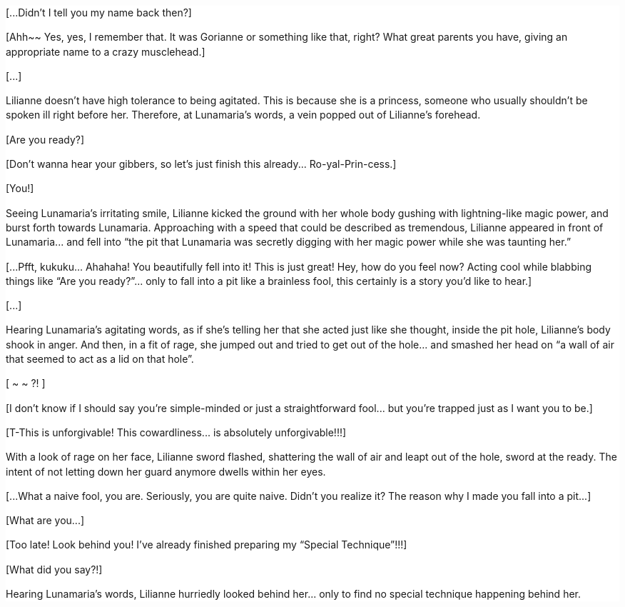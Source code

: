 [...Didn’t I tell you my name back then?]

[Ahh\~\~ Yes, yes, I remember that. It was Gorianne or something like that,
right? What great parents you have, giving an appropriate name to a crazy
musclehead.]

[...]

Lilianne doesn’t have high tolerance to being agitated. This is because she is a
princess, someone who usually shouldn’t be spoken ill right before her.
Therefore, at Lunamaria’s words, a vein popped out of Lilianne’s forehead.

[Are you ready?]

[Don’t wanna hear your gibbers, so let’s just finish this already...
Ro-yal-Prin-cess.]

[You!]

Seeing Lunamaria’s irritating smile, Lilianne kicked the ground with her whole
body gushing with lightning-like magic power, and burst forth towards Lunamaria.
Approaching with a speed that could be described as tremendous, Lilianne
appeared in front of Lunamaria... and fell into “the pit that Lunamaria was
secretly digging with her magic power while she was taunting her.”

[...Pfft, kukuku... Ahahaha! You beautifully fell into it! This is just great!
Hey, how do you feel now? Acting cool while blabbing things like “Are you
ready?”... only to fall into a pit like a brainless fool, this certainly is a
story you’d like to hear.]

[...]

Hearing Lunamaria’s agitating words, as if she’s telling her that she acted just
like she thought, inside the pit hole, Lilianne’s body shook in anger. And then,
in a fit of rage, she jumped out and tried to get out of the hole... and smashed
her head on “a wall of air that seemed to act as a lid on that hole”.

[ \~ \~ ?! ]

[I don’t know if I should say you’re simple-minded or just a straightforward
fool... but you’re trapped just as I want you to be.]

[T-This is unforgivable! This cowardliness... is absolutely unforgivable!!!]

With a look of rage on her face, Lilianne sword flashed, shattering the wall of
air and leapt out of the hole, sword at the ready. The intent of not letting
down her guard anymore dwells within her eyes.

[...What a naive fool, you are. Seriously, you are quite naive. Didn’t you
realize it? The reason why I made you fall into a pit...]

[What are you...]

[Too late! Look behind you! I’ve already finished preparing my “Special
Technique”!!!]

[What did you say?!]

Hearing Lunamaria’s words, Lilianne hurriedly looked behind her... only to find
no special technique happening behind her.

